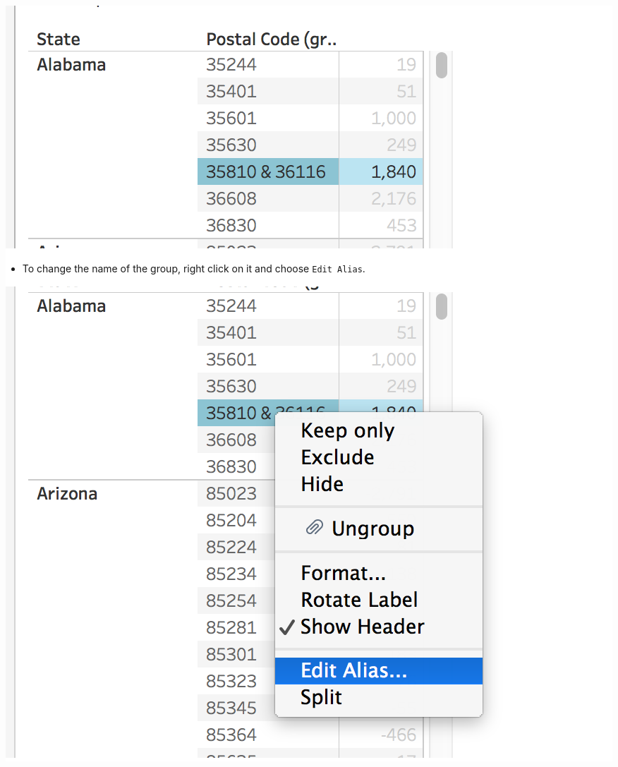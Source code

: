   ![Images/groups2.png](Images/groups2.png)

  * To change the name of the group, right click on it and choose `Edit Alias`.

  ![groups3.png](Images/groups3.png)
